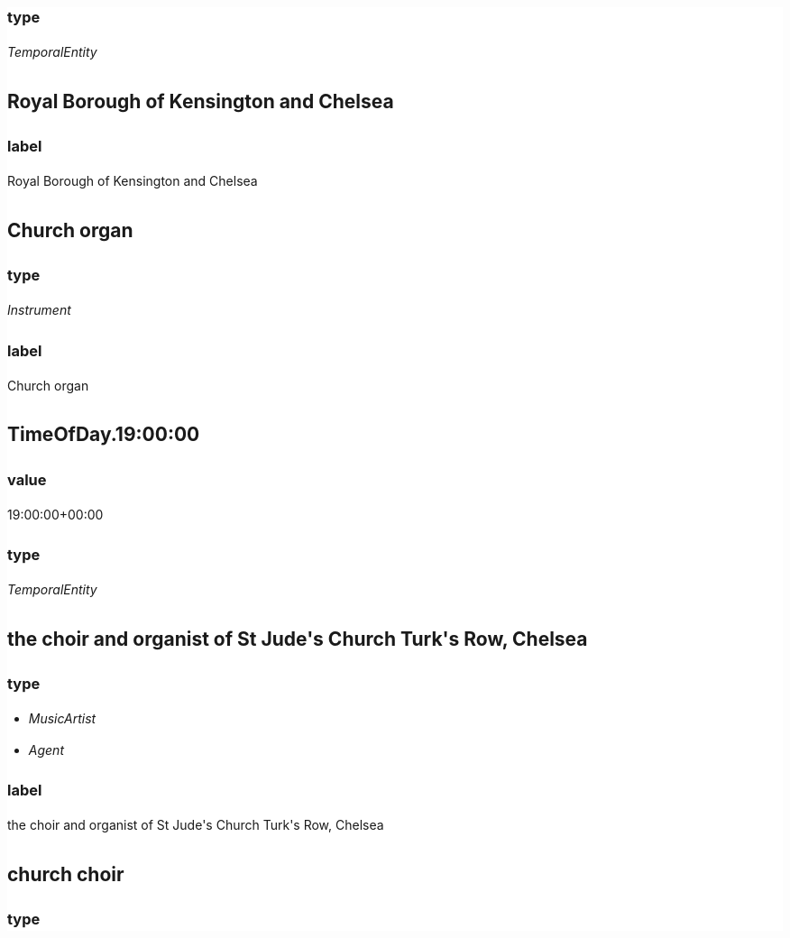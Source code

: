 ### type


*TemporalEntity*

## Royal Borough of Kensington and Chelsea

### label


Royal Borough of Kensington and Chelsea

## Church organ

### type


*Instrument*

### label


Church organ

## TimeOfDay.19:00:00

### value


19:00:00+00:00

### type


*TemporalEntity*

## the choir and organist of St Jude's Church Turk's Row, Chelsea

### type

 - *MusicArtist*

 - *Agent*

### label


the choir and organist of St Jude's Church Turk's Row, Chelsea

## church choir

### type
